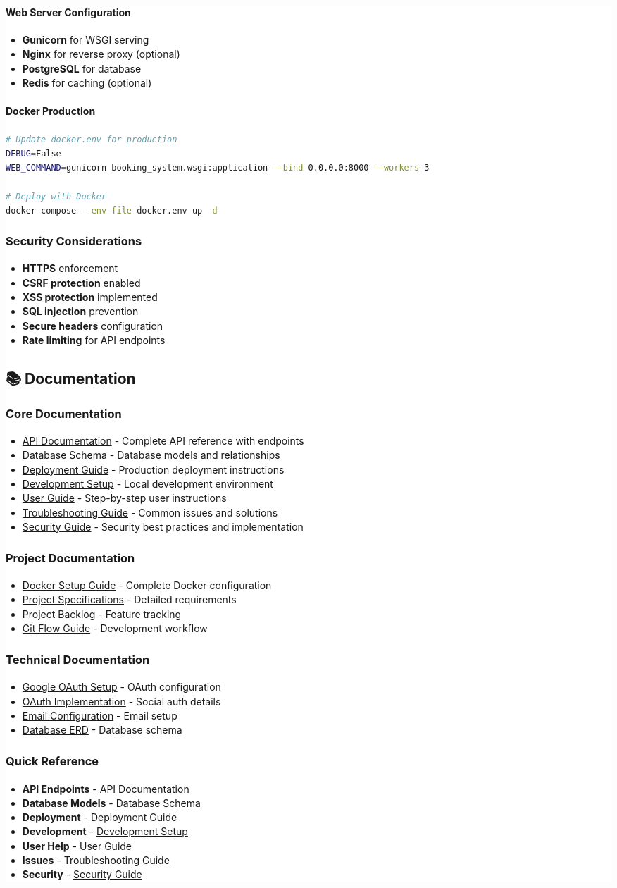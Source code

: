 #### **Web Server Configuration**
- **Gunicorn** for WSGI serving
- **Nginx** for reverse proxy (optional)
- **PostgreSQL** for database
- **Redis** for caching (optional)

#### **Docker Production**
```bash
# Update docker.env for production
DEBUG=False
WEB_COMMAND=gunicorn booking_system.wsgi:application --bind 0.0.0.0:8000 --workers 3

# Deploy with Docker
docker compose --env-file docker.env up -d
```

### **Security Considerations**
- **HTTPS** enforcement
- **CSRF protection** enabled
- **XSS protection** implemented
- **SQL injection** prevention
- **Secure headers** configuration
- **Rate limiting** for API endpoints

## 📚 Documentation

### **Core Documentation**
- [API Documentation](documents/API_DOCUMENTATION.md) - Complete API reference with endpoints
- [Database Schema](documents/DATABASE_SCHEMA.md) - Database models and relationships
- [Deployment Guide](documents/DEPLOYMENT_GUIDE.md) - Production deployment instructions
- [Development Setup](documents/DEVELOPMENT_SETUP.md) - Local development environment
- [User Guide](documents/USER_GUIDE.md) - Step-by-step user instructions
- [Troubleshooting Guide](documents/TROUBLESHOOTING_GUIDE.md) - Common issues and solutions
- [Security Guide](documents/SECURITY_GUIDE.md) - Security best practices and implementation

### **Project Documentation**
- [Docker Setup Guide](DOCKER_README.md) - Complete Docker configuration
- [Project Specifications](documents/Project%20Specifications.pdf) - Detailed requirements
- [Project Backlog](documents/project_backlog.md) - Feature tracking
- [Git Flow Guide](documents/git_flow_guide.md) - Development workflow

### **Technical Documentation**
- [Google OAuth Setup](documents/GOOGLE_OAUTH_SETUP.md) - OAuth configuration
- [OAuth Implementation](documents/oauth_implementation_guide.md) - Social auth details
- [Email Configuration](documents/email_config_example.txt) - Email setup
- [Database ERD](documents/erd_diagram.mermaid) - Database schema

### **Quick Reference**
- **API Endpoints** - [API Documentation](documents/API_DOCUMENTATION.md)
- **Database Models** - [Database Schema](documents/DATABASE_SCHEMA.md)
- **Deployment** - [Deployment Guide](documents/DEPLOYMENT_GUIDE.md)
- **Development** - [Development Setup](documents/DEVELOPMENT_SETUP.md)
- **User Help** - [User Guide](documents/USER_GUIDE.md)
- **Issues** - [Troubleshooting Guide](documents/TROUBLESHOOTING_GUIDE.md)
- **Security** - [Security Guide](documents/SECURITY_GUIDE.md)
